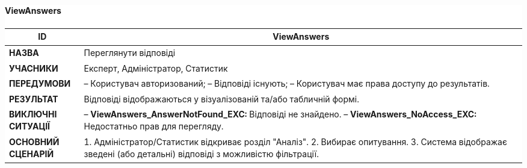 #### ViewAnswers

| ID | ViewAnswers | 
 | ----- | ----- | 
| **НАЗВА** | Переглянути відповіді | 
| **УЧАСНИКИ** | Експерт, Адміністратор, Статистик | 
| **ПЕРЕДУМОВИ** | – Користувач авторизований; – Відповіді існують; – Користувач має права доступу до результатів. | 
| **РЕЗУЛЬТАТ** | Відповіді відображаються у візуалізованій та/або табличній формі. | 
| **ВИКЛЮЧНІ СИТУАЦІЇ** | – **ViewAnswers_AnswerNotFound_EXC:** Відповіді не знайдено. – **ViewAnswers_NoAccess_EXC:** Недостатньо прав для перегляду. | 
| **ОСНОВНИЙ СЦЕНАРІЙ** | 1\. Адміністратор/Статистик відкриває розділ "Аналіз". 2. Вибирає опитування. 3. Система відображає зведені (або детальні) відповіді з можливістю фільтрації. |